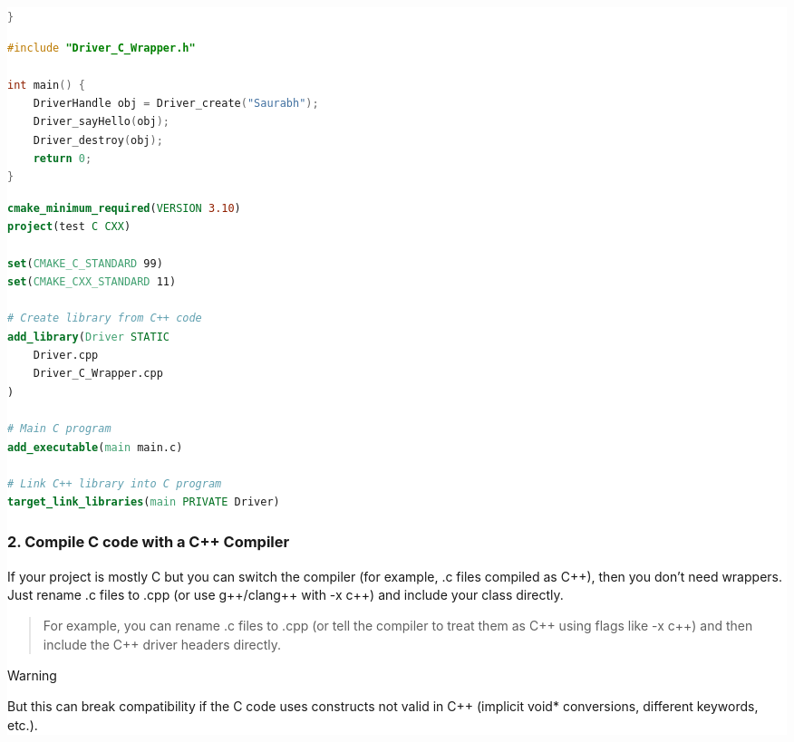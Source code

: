 ```cpp {filename=Driver_C_Wrapper.cpp}
}
```

```c {filename=main.c}
#include "Driver_C_Wrapper.h"

int main() {
    DriverHandle obj = Driver_create("Saurabh");
    Driver_sayHello(obj);
    Driver_destroy(obj);
    return 0;
}
```

```cmake {filename=CMakeLists.txt}
cmake_minimum_required(VERSION 3.10)
project(test C CXX)

set(CMAKE_C_STANDARD 99)
set(CMAKE_CXX_STANDARD 11)

# Create library from C++ code
add_library(Driver STATIC
    Driver.cpp
    Driver_C_Wrapper.cpp
)

# Main C program
add_executable(main main.c)

# Link C++ library into C program
target_link_libraries(main PRIVATE Driver)
```

### 2. Compile C code with a C++ Compiler

If your project is mostly C but you can switch the compiler (for example, .c files compiled as C++), then you don’t need wrappers.
Just rename .c files to .cpp (or use g++/clang++ with -x c++) and include your class directly.

> For example, you can rename .c files to .cpp (or tell the compiler to treat them as C++ using flags like -x c++) and then include the C++ driver headers directly.

> [!WARNING]
> But this can break compatibility if the C code uses constructs not valid in C++ (implicit void* conversions, different keywords, etc.).
